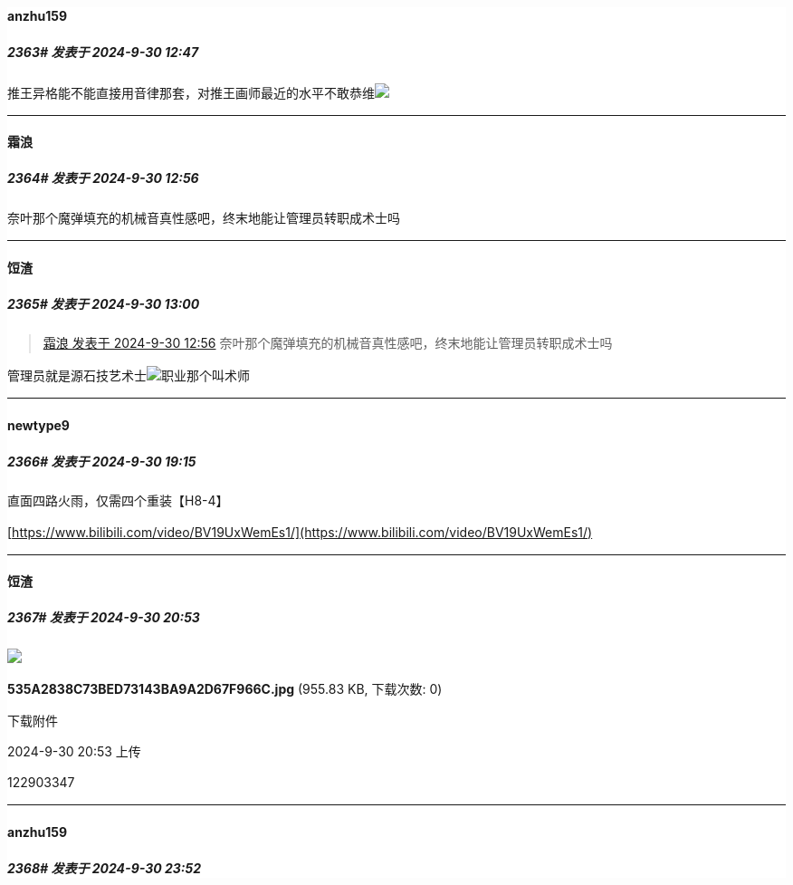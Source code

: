 ####  anzhu159  
##### 2363#       发表于 2024-9-30 12:47

推王异格能不能直接用音律那套，对推王画师最近的水平不敢恭维<img src="https://static.saraba1st.com/image/smiley/face2017/068.png" referrerpolicy="no-referrer">


*****

####  霜浪  
##### 2364#       发表于 2024-9-30 12:56

奈叶那个魔弹填充的机械音真性感吧，终末地能让管理员转职成术士吗

*****

####  饾渣  
##### 2365#       发表于 2024-9-30 13:00

<blockquote><a href="httphttps://bbs.saraba1st.com/2b/forum.php?mod=redirect&amp;goto=findpost&amp;pid=66347409&amp;ptid=2192962" target="_blank">霜浪 发表于 2024-9-30 12:56</a>
奈叶那个魔弹填充的机械音真性感吧，终末地能让管理员转职成术士吗</blockquote>
管理员就是源石技艺术士<img src="https://static.saraba1st.com/image/smiley/face2017/067.png" referrerpolicy="no-referrer">职业那个叫术师


*****

####  newtype9  
##### 2366#       发表于 2024-9-30 19:15

直面四路火雨，仅需四个重装【H8-4】

[https://www.bilibili.com/video/BV19UxWemEs1/](https://www.bilibili.com/video/BV19UxWemEs1/)


*****

####  饾渣  
##### 2367#       发表于 2024-9-30 20:53

<img src="https://img.saraba1st.com/forum/202409/30/205304r0zps2f091xf591y.jpg" referrerpolicy="no-referrer">

<strong>535A2838C73BED73143BA9A2D67F966C.jpg</strong> (955.83 KB, 下载次数: 0)

下载附件

2024-9-30 20:53 上传

122903347


*****

####  anzhu159  
##### 2368#       发表于 2024-9-30 23:52
